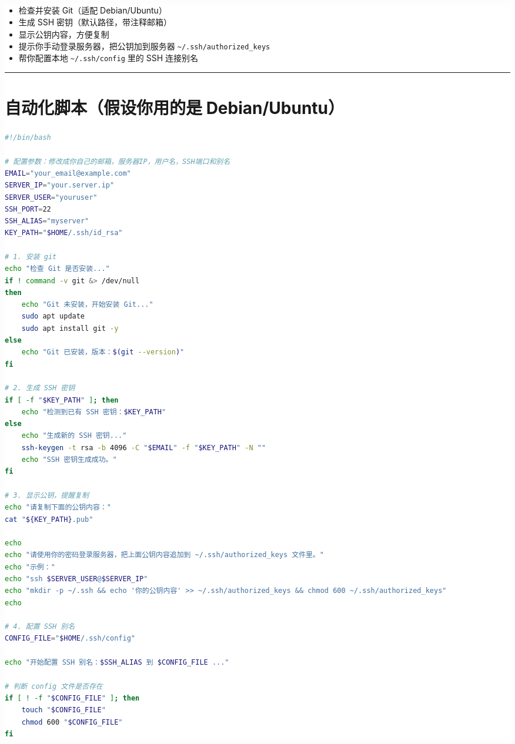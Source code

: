 * 检查并安装 Git（适配 Debian/Ubuntu）
* 生成 SSH 密钥（默认路径，带注释邮箱）
* 显示公钥内容，方便复制
* 提示你手动登录服务器，把公钥加到服务器 `~/.ssh/authorized_keys`
* 帮你配置本地 `~/.ssh/config` 里的 SSH 连接别名

---

# 自动化脚本（假设你用的是 Debian/Ubuntu）

```bash
#!/bin/bash

# 配置参数：修改成你自己的邮箱，服务器IP，用户名，SSH端口和别名
EMAIL="your_email@example.com"
SERVER_IP="your.server.ip"
SERVER_USER="youruser"
SSH_PORT=22
SSH_ALIAS="myserver"
KEY_PATH="$HOME/.ssh/id_rsa"

# 1. 安装 git
echo "检查 Git 是否安装..."
if ! command -v git &> /dev/null
then
    echo "Git 未安装，开始安装 Git..."
    sudo apt update
    sudo apt install git -y
else
    echo "Git 已安装，版本：$(git --version)"
fi

# 2. 生成 SSH 密钥
if [ -f "$KEY_PATH" ]; then
    echo "检测到已有 SSH 密钥：$KEY_PATH"
else
    echo "生成新的 SSH 密钥..."
    ssh-keygen -t rsa -b 4096 -C "$EMAIL" -f "$KEY_PATH" -N ""
    echo "SSH 密钥生成成功。"
fi

# 3. 显示公钥，提醒复制
echo "请复制下面的公钥内容："
cat "${KEY_PATH}.pub"

echo
echo "请使用你的密码登录服务器，把上面公钥内容追加到 ~/.ssh/authorized_keys 文件里。"
echo "示例："
echo "ssh $SERVER_USER@$SERVER_IP"
echo "mkdir -p ~/.ssh && echo '你的公钥内容' >> ~/.ssh/authorized_keys && chmod 600 ~/.ssh/authorized_keys"
echo

# 4. 配置 SSH 别名
CONFIG_FILE="$HOME/.ssh/config"

echo "开始配置 SSH 别名：$SSH_ALIAS 到 $CONFIG_FILE ..."

# 判断 config 文件是否存在
if [ ! -f "$CONFIG_FILE" ]; then
    touch "$CONFIG_FILE"
    chmod 600 "$CONFIG_FILE"
fi
```